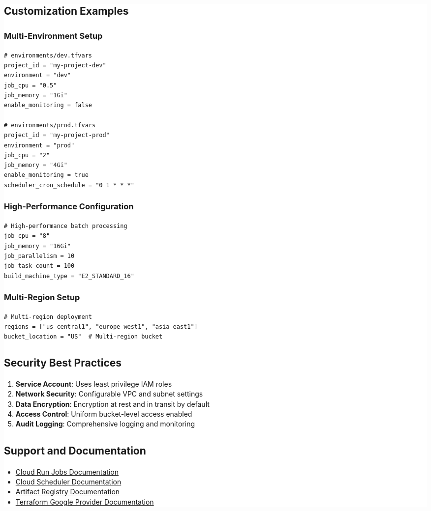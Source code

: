## Customization Examples

### Multi-Environment Setup

```hcl
# environments/dev.tfvars
project_id = "my-project-dev"
environment = "dev"
job_cpu = "0.5"
job_memory = "1Gi"
enable_monitoring = false

# environments/prod.tfvars
project_id = "my-project-prod"
environment = "prod"
job_cpu = "2"
job_memory = "4Gi"
enable_monitoring = true
scheduler_cron_schedule = "0 1 * * *"
```

### High-Performance Configuration

```hcl
# High-performance batch processing
job_cpu = "8"
job_memory = "16Gi"
job_parallelism = 10
job_task_count = 100
build_machine_type = "E2_STANDARD_16"
```

### Multi-Region Setup

```hcl
# Multi-region deployment
regions = ["us-central1", "europe-west1", "asia-east1"]
bucket_location = "US"  # Multi-region bucket
```

## Security Best Practices

1. **Service Account**: Uses least privilege IAM roles
2. **Network Security**: Configurable VPC and subnet settings
3. **Data Encryption**: Encryption at rest and in transit by default
4. **Access Control**: Uniform bucket-level access enabled
5. **Audit Logging**: Comprehensive logging and monitoring

## Support and Documentation

- [Cloud Run Jobs Documentation](https://cloud.google.com/run/docs/create-jobs)
- [Cloud Scheduler Documentation](https://cloud.google.com/scheduler/docs)
- [Artifact Registry Documentation](https://cloud.google.com/artifact-registry/docs)
- [Terraform Google Provider Documentation](https://registry.terraform.io/providers/hashicorp/google/latest/docs)
